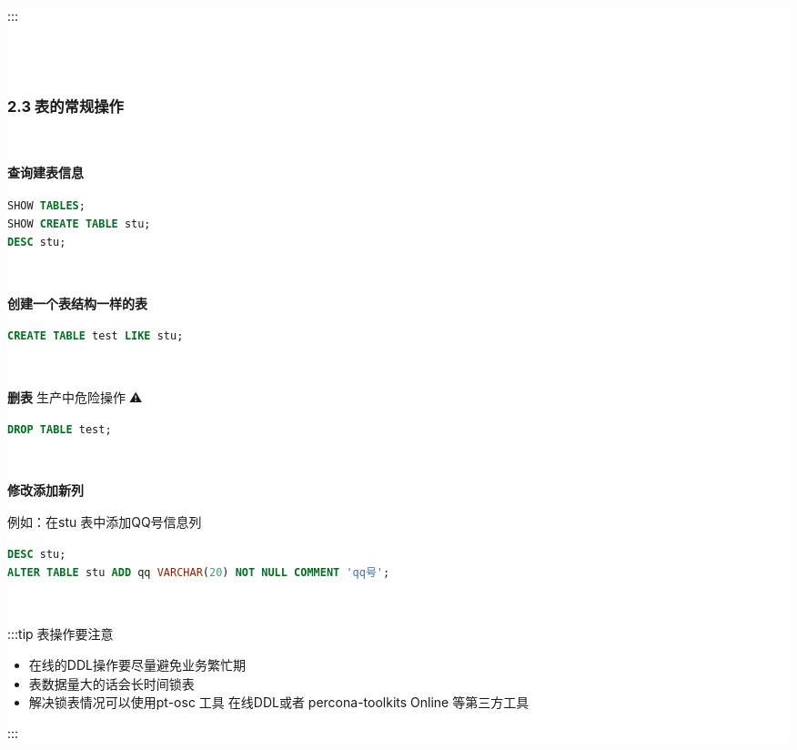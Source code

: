 :::

  <br>

 <br>

### 2.3 表的常规操作

 <br>

**查询建表信息**

```sql
SHOW TABLES;
SHOW CREATE TABLE stu;
DESC stu;
```

  <br>



**创建一个表结构一样的表**



```sql
CREATE TABLE test LIKE stu;
```

   <br>

**删表**  生产中危险操作 :warning:

 

```sql
DROP TABLE test;
```

​    <br>

**修改添加新列**

 例如：在stu 表中添加QQ号信息列



```sql
DESC stu;
ALTER TABLE stu ADD qq VARCHAR(20) NOT NULL COMMENT 'qq号';
```

​    <br>



:::tip 表操作要注意

- 在线的DDL操作要尽量避免业务繁忙期
- 表数据量大的话会长时间锁表 
- 解决锁表情况可以使用pt-osc 工具 在线DDL或者 percona-toolkits Online 等第三方工具

:::

